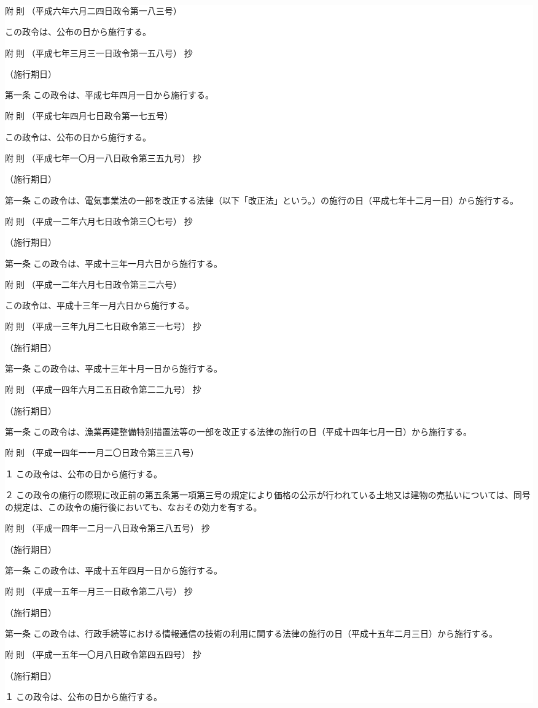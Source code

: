 附 則 （平成六年六月二四日政令第一八三号）

この政令は、公布の日から施行する。

附 則 （平成七年三月三一日政令第一五八号） 抄

（施行期日）

第一条 この政令は、平成七年四月一日から施行する。

附 則 （平成七年四月七日政令第一七五号）

この政令は、公布の日から施行する。

附 則 （平成七年一〇月一八日政令第三五九号） 抄

（施行期日）

第一条 この政令は、電気事業法の一部を改正する法律（以下「改正法」という。）の施行の日（平成七年十二月一日）から施行する。

附 則 （平成一二年六月七日政令第三〇七号） 抄

（施行期日）

第一条 この政令は、平成十三年一月六日から施行する。

附 則 （平成一二年六月七日政令第三二六号）

この政令は、平成十三年一月六日から施行する。

附 則 （平成一三年九月二七日政令第三一七号） 抄

（施行期日）

第一条 この政令は、平成十三年十月一日から施行する。

附 則 （平成一四年六月二五日政令第二二九号） 抄

（施行期日）

第一条 この政令は、漁業再建整備特別措置法等の一部を改正する法律の施行の日（平成十四年七月一日）から施行する。

附 則 （平成一四年一一月二〇日政令第三三八号）

１ この政令は、公布の日から施行する。

２ この政令の施行の際現に改正前の第五条第一項第三号の規定により価格の公示が行われている土地又は建物の売払いについては、同号の規定は、この政令の施行後においても、なおその効力を有する。

附 則 （平成一四年一二月一八日政令第三八五号） 抄

（施行期日）

第一条 この政令は、平成十五年四月一日から施行する。

附 則 （平成一五年一月三一日政令第二八号） 抄

（施行期日）

第一条 この政令は、行政手続等における情報通信の技術の利用に関する法律の施行の日（平成十五年二月三日）から施行する。

附 則 （平成一五年一〇月八日政令第四五四号） 抄

（施行期日）

１ この政令は、公布の日から施行する。
